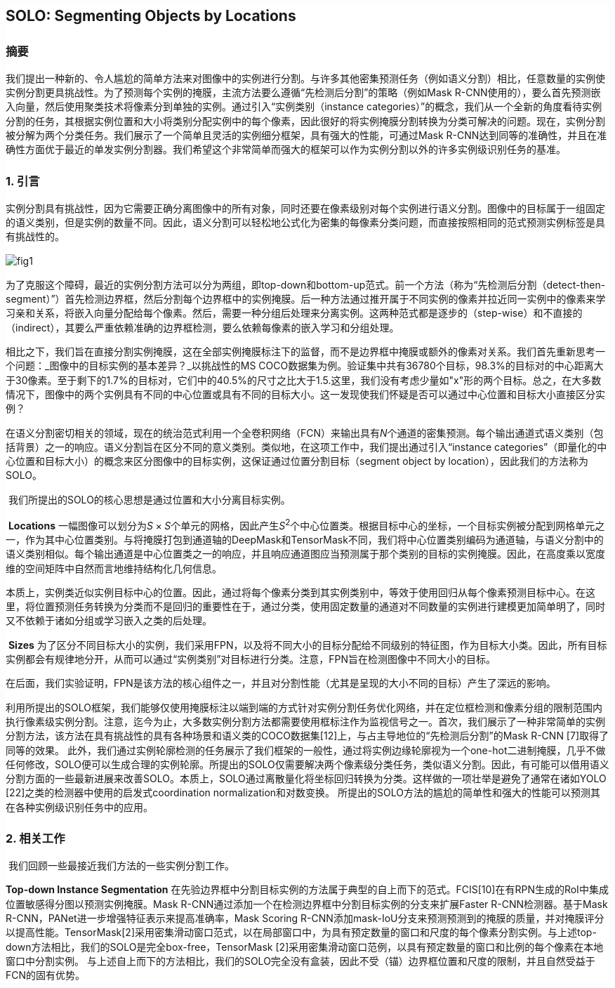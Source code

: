 ## SOLO: Segmenting Objects by Locations

### 摘要

​		我们提出一种新的、令人尴尬的简单方法来对图像中的实例进行分割。与许多其他密集预测任务（例如语义分割）相比，任意数量的实例使实例分割更具挑战性。为了预测每个实例的掩膜，主流方法要么遵循“先检测后分割”的策略（例如Mask R-CNN使用的），要么首先预测嵌入向量，然后使用聚类技术将像素分到单独的实例。通过引入“实例类别（instance categories）”的概念，我们从一个全新的角度看待实例分割的任务，其根据实例位置和大小将类别分配实例中的每个像素，因此很好的将实例掩膜分割转换为分类可解决的问题。现在，实例分割被分解为两个分类任务。我们展示了一个简单且灵活的实例细分框架，具有强大的性能，可通过Mask R-CNN达到同等的准确性，并且在准确性方面优于最近的单发实例分割器。我们希望这个非常简单而强大的框架可以作为实例分割以外的许多实例级识别任务的基准。

### 1. 引言

​		实例分割具有挑战性，因为它需要正确分离图像中的所有对象，同时还要在像素级别对每个实例进行语义分割。图像中的目标属于一组固定的语义类别，但是实例的数量不同。因此，语义分割可以轻松地公式化为密集的每像素分类问题，而直接按照相同的范式预测实例标签是具有挑战性的。

![fig1](images/SOLO/fig1.png)

​		为了克服这个障碍，最近的实例分割方法可以分为两组，即top-down和bottom-up范式。前一个方法（称为“先检测后分割（detect-then-segment）”）首先检测边界框，然后分割每个边界框中的实例掩膜。后一种方法通过推开属于不同实例的像素并拉近同一实例中的像素来学习亲和关系，将嵌入向量分配给每个像素。然后，需要一种分组后处理来分离实例。这两种范式都是逐步的（step-wise）和不直接的（indirect），其要么严重依赖准确的边界框检测，要么依赖每像素的嵌入学习和分组处理。

​		相比之下，我们旨在直接分割实例掩膜，这在全部实例掩膜标注下的监督，而不是边界框中掩膜或额外的像素对关系。我们首先重新思考一个问题：_图像中的目标实例的基本差异？_以挑战性的MS COCO数据集为例。验证集中共有36780个目标，98.3%的目标对的中心距离大于30像素。至于剩下的1.7%的目标对，它们中的40.5%的尺寸之比大于1.5.这里，我们没有考虑少量如"x"形的两个目标。总之，在大多数情况下，图像中的两个实例具有不同的中心位置或具有不同的目标大小。这一发现使我们怀疑是否可以通过中心位置和目标大小直接区分实例？

​		在语义分割密切相关的领域，现在的统治范式利用一个全卷积网络（FCN）来输出具有$N$个通道的密集预测。每个输出通道式语义类别（包括背景）之一的响应。语义分割旨在区分不同的意义类别。类似地，在这项工作中，我们提出通过引入“instance categories”（即量化的中心位置和目标大小）的概念来区分图像中的目标实例，这保证通过位置分割目标（segment object by location），因此我们的方法称为SOLO。

​		我们所提出的SOLO的核心思想是通过位置和大小分离目标实例。

​		**Locations**	一幅图像可以划分为$S \times S$个单元的网格，因此产生$S^2$个中心位置类。根据目标中心的坐标，一个目标实例被分配到网格单元之一，作为其中心位置类别。与将掩膜打包到通道轴的DeepMask和TensorMask不同，我们将中心位置类别编码为通道轴，与语义分割中的语义类别相似。每个输出通道是中心位置类之一的响应，并且响应通道图应当预测属于那个类别的目标的实例掩膜。因此，在高度乘以宽度维的空间矩阵中自然而言地维持结构化几何信息。

​		本质上，实例类近似实例目标中心的位置。因此，通过将每个像素分类到其实例类别中，等效于使用回归从每个像素预测目标中心。在这里，将位置预测任务转换为分类而不是回归的重要性在于，通过分类，使用固定数量的通道对不同数量的实例进行建模更加简单明了，同时又不依赖于诸如分组或学习嵌入之类的后处理。

​		**Sizes**	为了区分不同目标大小的实例，我们采用FPN，以及将不同大小的目标分配给不同级别的特征图，作为目标大小类。因此，所有目标实例都会有规律地分开，从而可以通过“实例类别”对目标进行分类。注意，FPN旨在检测图像中不同大小的目标。

​		在后面，我们实验证明，FPN是该方法的核心组件之一，并且对分割性能（尤其是呈现的大小不同的目标）产生了深远的影响。

​		利用所提出的SOLO框架，我们能够仅使用掩膜标注以端到端的方式针对实例分割任务优化网络，并在定位框检测和像素分组的限制范围内执行像素级实例分割。注意，迄今为止，大多数实例分割方法都需要使用框标注作为监视信号之一。首次，我们展示了一种非常简单的实例分割方法，该方法在具有挑战性的具有各种场景和语义类的COCO数据集[12]上，与占主导地位的“先检测后分割”的Mask R-CNN [7]取得了同等的效果。 此外，我们通过实例轮廓检测的任务展示了我们框架的一般性，通过将实例边缘轮廓视为一个one-hot二进制掩膜，几乎不做任何修改，SOLO便可以生成合理的实例轮廓。所提出的SOLO仅需要解决两个像素级分类任务，类似语义分割。因此，有可能可以借用语义分割方面的一些最新进展来改善SOLO。本质上，SOLO通过离散量化将坐标回归转换为分类。这样做的一项壮举是避免了通常在诸如YOLO [22]之类的检测器中使用的启发式coordination normalization和对数变换。 所提出的SOLO方法的尴尬的简单性和强大的性能可以预测其在各种实例级识别任务中的应用。

### 2. 相关工作

​		我们回顾一些最接近我们方法的一些实例分割工作。

**Top-down Instance Segmentation**	在先验边界框中分割目标实例的方法属于典型的自上而下的范式。FCIS[10]在有RPN生成的RoI中集成位置敏感得分图以预测实例掩膜。Mask R-CNN通过添加一个在检测边界框中分割目标实例的分支来扩展Faster R-CNN检测器。基于Mask R-CNN，PANet进一步增强特征表示来提高准确率，Mask Scoring R-CNN添加mask-IoU分支来预测预测到的掩膜的质量，并对掩膜评分以提高性能。TensorMask[2]采用密集滑动窗口范式，以在局部窗口中，为具有预定数量的窗口和尺度的每个像素分割实例。与上述top-down方法相比，我们的SOLO是完全box-free，TensorMask [2]采用密集滑动窗口范例，以具有预定数量的窗口和比例的每个像素在本地窗口中分割实例。 与上述自上而下的方法相比，我们的SOLO完全没有盒装，因此不受（锚）边界框位置和尺度的限制，并且自然受益于FCN的固有优势。
